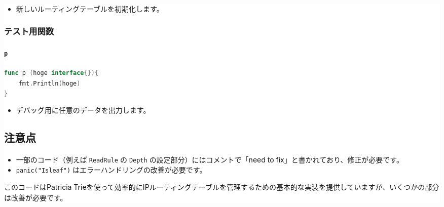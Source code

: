 - 新しいルーティングテーブルを初期化します。

### テスト用関数

#### `p`

```go
func p (hoge interface{}){
	fmt.Println(hoge)
}
```

- デバッグ用に任意のデータを出力します。

## 注意点

- 一部のコード（例えば `ReadRule` の `Depth` の設定部分）にはコメントで「need to fix」と書かれており、修正が必要です。
- `panic("Isleaf")` はエラーハンドリングの改善が必要です。

このコードはPatricia Trieを使って効率的にIPルーティングテーブルを管理するための基本的な実装を提供していますが、いくつかの部分は改善が必要です。
